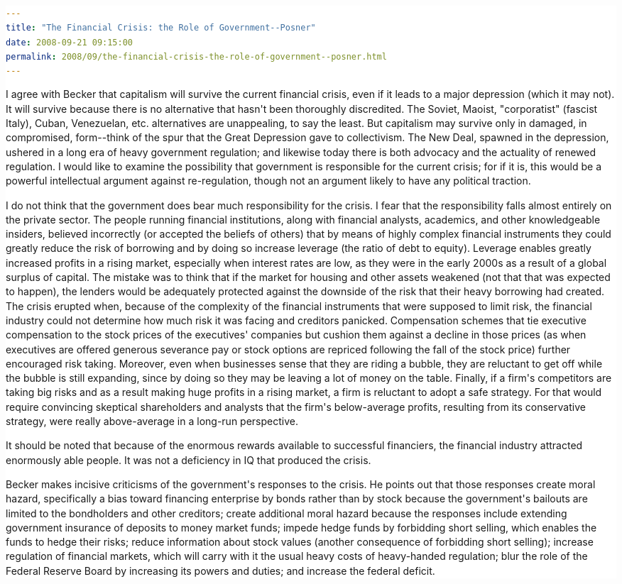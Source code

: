 ```yaml
---
title: "The Financial Crisis: the Role of Government--Posner"
date: 2008-09-21 09:15:00
permalink: 2008/09/the-financial-crisis-the-role-of-government--posner.html
---
```

I agree with Becker that capitalism will survive the current financial crisis, even if it leads to a major depression (which it may not). It will survive because there is no alternative that hasn't been thoroughly discredited. The Soviet, Maoist, "corporatist" (fascist Italy), Cuban, Venezuelan, etc. alternatives are unappealing, to say the least. But capitalism may survive only in damaged, in compromised, form--think of the spur that the Great Depression gave to collectivism. The New Deal, spawned in the depression, ushered in a long era of heavy government regulation; and likewise today there is both advocacy and the actuality of renewed regulation. I would like to examine the possibility that government is responsible for the current crisis; for if it is, this would be a powerful intellectual argument against re-regulation, though not an argument likely to have any political traction.

I do not think that the government does bear much responsibility for the crisis. I fear that the responsibility falls almost entirely on the private sector. The people running financial institutions, along with financial analysts, academics, and other knowledgeable insiders, believed incorrectly (or accepted the beliefs of others) that by means of highly complex financial instruments they could greatly reduce the risk of borrowing and by doing so increase leverage (the ratio of debt to equity). Leverage enables greatly increased profits in a rising market, especially when interest rates are low, as they were in the early 2000s as a result of a global surplus of capital. The mistake was to think that if the market for housing and other assets weakened (not that that was expected to happen), the lenders would be adequately protected against the downside of the risk that their heavy borrowing had created. The crisis erupted when, because of the complexity of the financial instruments that were supposed to limit risk, the financial industry could not determine how much risk it was facing and creditors panicked. Compensation schemes that tie executive compensation to the stock prices of the executives' companies but cushion them against a decline in those prices (as when executives are offered generous severance pay or stock options are repriced following the fall of the stock price) further encouraged risk taking. Moreover, even when businesses sense that they are riding a bubble, they are reluctant to get off while the bubble is still expanding, since by doing so they may be leaving a lot of money on the table. Finally, if a firm's competitors are taking big risks and as a result making huge profits in a rising market, a firm is reluctant to adopt a safe strategy. For that would require convincing skeptical shareholders and analysts that the firm's below-average profits, resulting from its conservative strategy, were really above-average in a long-run perspective.

It should be noted that because of the enormous rewards available to successful financiers, the financial industry attracted enormously able people. It was not a deficiency in IQ that produced the crisis.

Becker makes incisive criticisms of the government's responses to the crisis. He points out that those responses create moral hazard, specifically a bias toward financing enterprise by bonds rather than by stock because the government's bailouts are limited to the bondholders and other creditors; create additional moral hazard because the responses include extending government insurance of deposits to money market funds; impede hedge funds by forbidding short selling, which enables the funds to hedge their risks; reduce information about stock values (another consequence of forbidding short selling); increase regulation of financial markets, which will carry with it the usual heavy costs of heavy-handed regulation; blur the role of the Federal Reserve Board by increasing its powers and duties; and increase the federal deficit.
